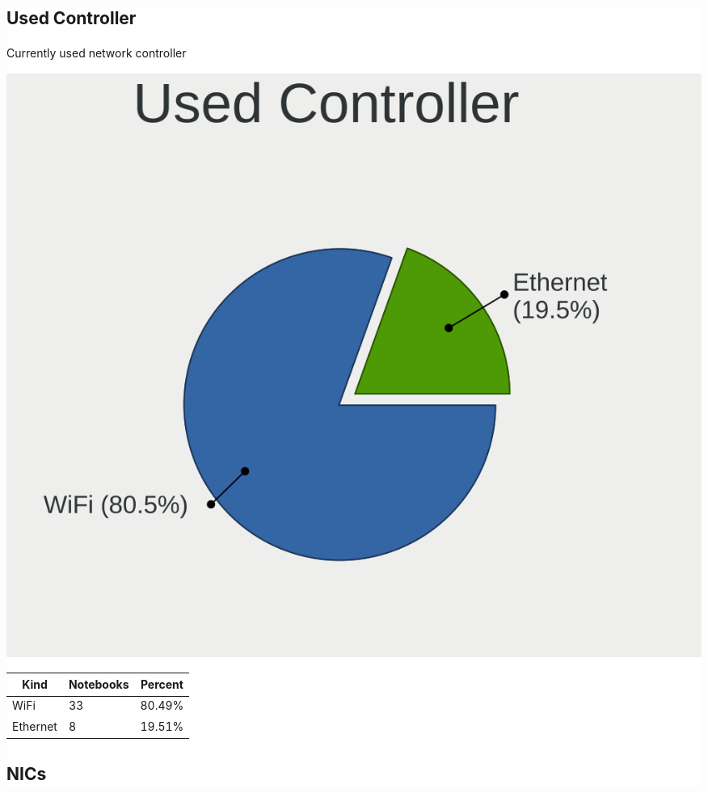 Used Controller
---------------

Currently used network controller

![Used Controller](./images/pie_chart_bsd/net_used.svg)


| Kind     | Notebooks | Percent |
|----------|-----------|---------|
| WiFi     | 33        | 80.49%  |
| Ethernet | 8         | 19.51%  |

NICs
----
